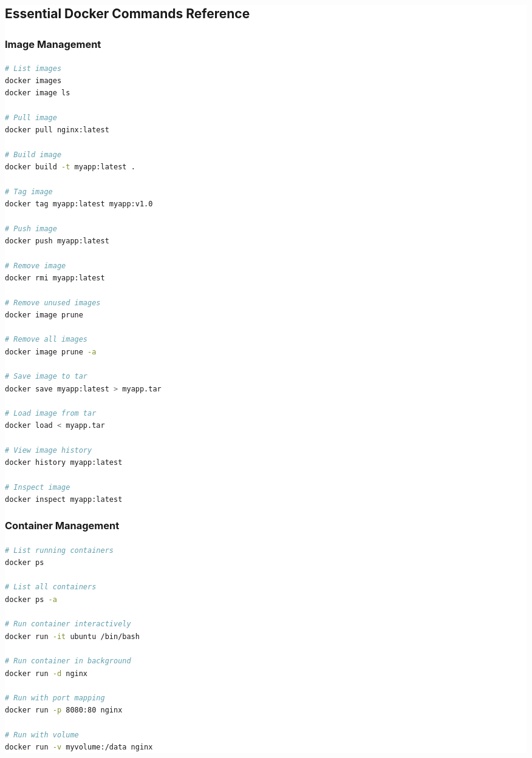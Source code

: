 
## Essential Docker Commands Reference

### Image Management

```bash
# List images
docker images
docker image ls

# Pull image
docker pull nginx:latest

# Build image
docker build -t myapp:latest .

# Tag image
docker tag myapp:latest myapp:v1.0

# Push image
docker push myapp:latest

# Remove image
docker rmi myapp:latest

# Remove unused images
docker image prune

# Remove all images
docker image prune -a

# Save image to tar
docker save myapp:latest > myapp.tar

# Load image from tar
docker load < myapp.tar

# View image history
docker history myapp:latest

# Inspect image
docker inspect myapp:latest
```

### Container Management

```bash
# List running containers
docker ps

# List all containers
docker ps -a

# Run container interactively
docker run -it ubuntu /bin/bash

# Run container in background
docker run -d nginx

# Run with port mapping
docker run -p 8080:80 nginx

# Run with volume
docker run -v myvolume:/data nginx
```
